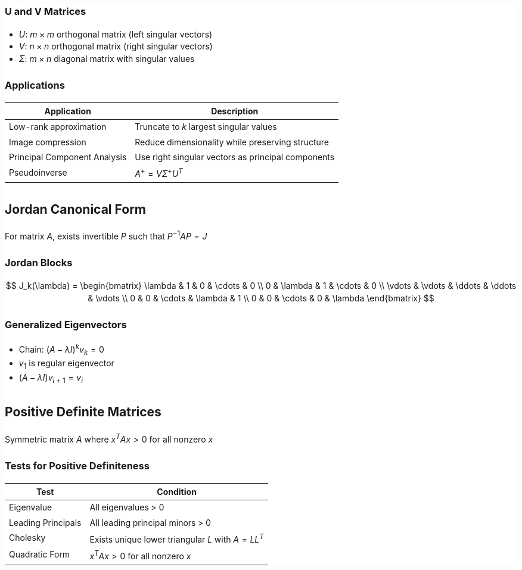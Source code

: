 ### U and V Matrices

- $U$: $m \times m$ orthogonal matrix (left singular vectors)
- $V$: $n \times n$ orthogonal matrix (right singular vectors)
- $\Sigma$: $m \times n$ diagonal matrix with singular values

### Applications

| Application                  | Description                                        |
| ---------------------------- | -------------------------------------------------- |
| Low-rank approximation       | Truncate to $k$ largest singular values            |
| Image compression            | Reduce dimensionality while preserving structure   |
| Principal Component Analysis | Use right singular vectors as principal components |
| Pseudoinverse                | $A^+ = V\Sigma^+U^T$                               |

## Jordan Canonical Form

For matrix $A$, exists invertible $P$ such that $P^{-1}AP = J$

### Jordan Blocks

$$
J_k(\lambda) = \begin{bmatrix}
\lambda & 1 & 0 & \cdots & 0 \\
0 & \lambda & 1 & \cdots & 0 \\
\vdots & \vdots & \ddots & \ddots & \vdots \\
0 & 0 & \cdots & \lambda & 1 \\
0 & 0 & \cdots & 0 & \lambda
\end{bmatrix}
$$

### Generalized Eigenvectors

- Chain: $(A-\lambda I)^kv_k = 0$
- $v_1$ is regular eigenvector
- $(A-\lambda I)v_{i+1} = v_i$

## Positive Definite Matrices

Symmetric matrix $A$ where $x^TAx > 0$ for all nonzero $x$

### Tests for Positive Definiteness

| Test               | Condition                                          |
| ------------------ | -------------------------------------------------- |
| Eigenvalue         | All eigenvalues > 0                                |
| Leading Principals | All leading principal minors > 0                   |
| Cholesky           | Exists unique lower triangular $L$ with $A = LL^T$ |
| Quadratic Form     | $x^TAx > 0$ for all nonzero $x$                    |
